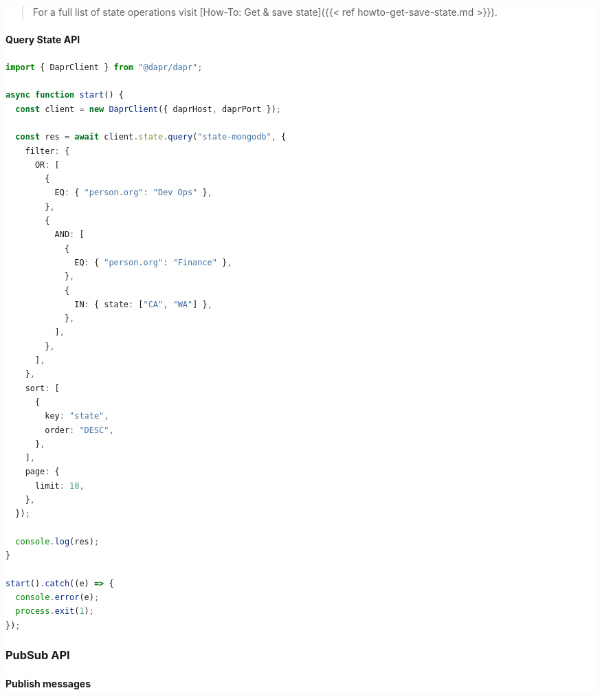 > For a full list of state operations visit [How-To: Get & save state]({{< ref howto-get-save-state.md >}}).

#### Query State API

```typescript
import { DaprClient } from "@dapr/dapr";

async function start() {
  const client = new DaprClient({ daprHost, daprPort });

  const res = await client.state.query("state-mongodb", {
    filter: {
      OR: [
        {
          EQ: { "person.org": "Dev Ops" },
        },
        {
          AND: [
            {
              EQ: { "person.org": "Finance" },
            },
            {
              IN: { state: ["CA", "WA"] },
            },
          ],
        },
      ],
    },
    sort: [
      {
        key: "state",
        order: "DESC",
      },
    ],
    page: {
      limit: 10,
    },
  });

  console.log(res);
}

start().catch((e) => {
  console.error(e);
  process.exit(1);
});
```

### PubSub API

#### Publish messages
